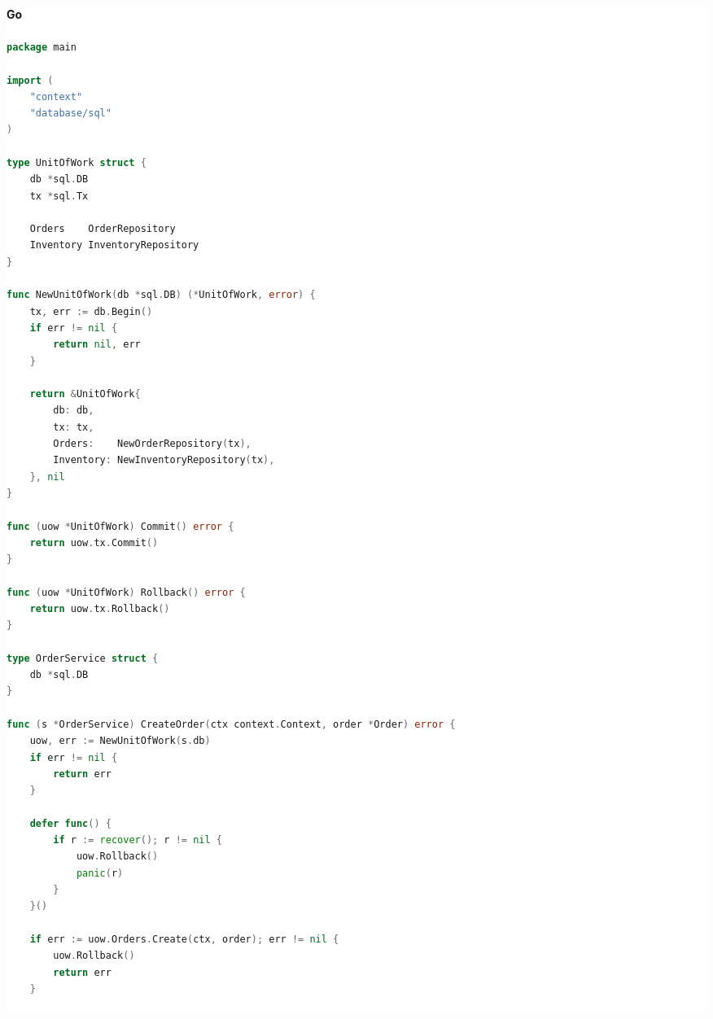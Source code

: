 ```python  
```

#### Go  
```go  
package main

import (
    "context"
    "database/sql"
)

type UnitOfWork struct {
    db *sql.DB
    tx *sql.Tx
    
    Orders    OrderRepository
    Inventory InventoryRepository
}

func NewUnitOfWork(db *sql.DB) (*UnitOfWork, error) {
    tx, err := db.Begin()
    if err != nil {
        return nil, err
    }
    
    return &UnitOfWork{
        db: db,
        tx: tx,
        Orders:    NewOrderRepository(tx),
        Inventory: NewInventoryRepository(tx),
    }, nil
}

func (uow *UnitOfWork) Commit() error {
    return uow.tx.Commit()
}

func (uow *UnitOfWork) Rollback() error {
    return uow.tx.Rollback()
}

type OrderService struct {
    db *sql.DB
}

func (s *OrderService) CreateOrder(ctx context.Context, order *Order) error {
    uow, err := NewUnitOfWork(s.db)
    if err != nil {
        return err
    }
    
    defer func() {
        if r := recover(); r != nil {
            uow.Rollback()
            panic(r)
        }
    }()
    
    if err := uow.Orders.Create(ctx, order); err != nil {
        uow.Rollback()
        return err
    }
    
```